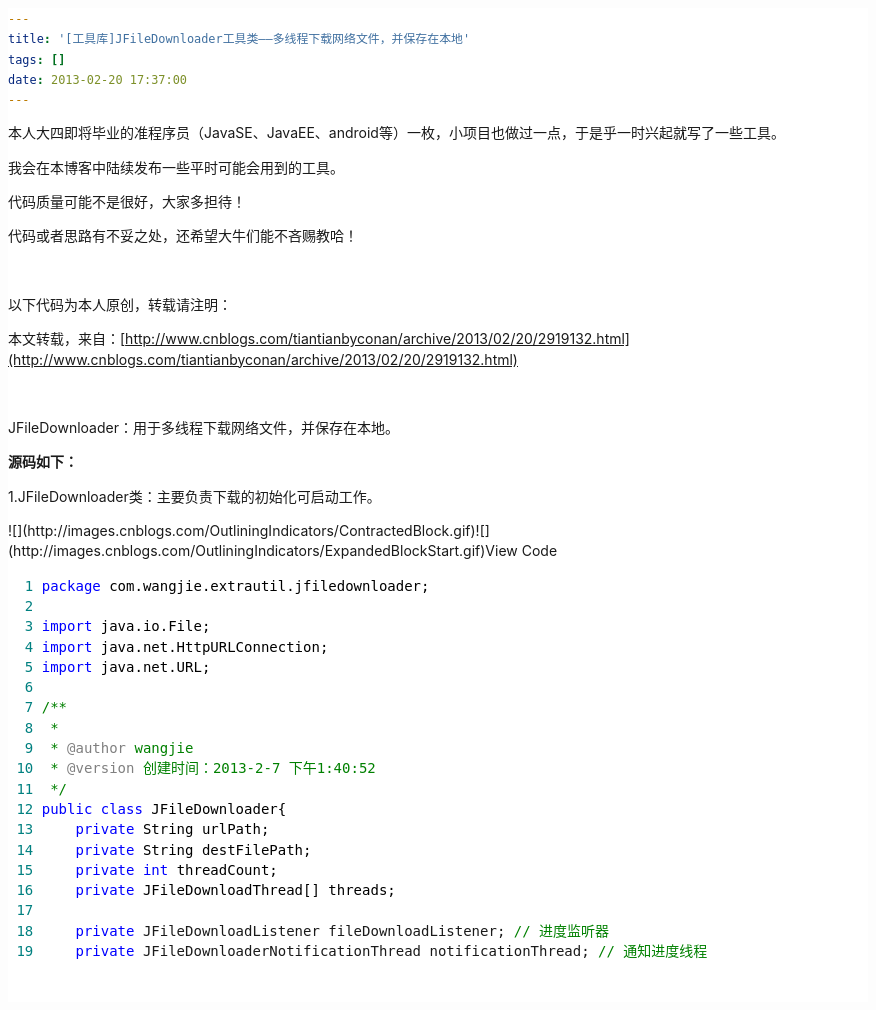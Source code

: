 ```yaml
---
title: '[工具库]JFileDownloader工具类——多线程下载网络文件，并保存在本地'
tags: []
date: 2013-02-20 17:37:00
---
```


本人大四即将毕业的准程序员（JavaSE、JavaEE、android等）一枚，小项目也做过一点，于是乎一时兴起就写了一些工具。

我会在本博客中陆续发布一些平时可能会用到的工具。

代码质量可能不是很好，大家多担待！

代码或者思路有不妥之处，还希望大牛们能不吝赐教哈！

&nbsp;

<span>以下代码为本人原创，转载请注明：</span>

<span>本文转载，来自：[http://www.cnblogs.com/tiantianbyconan/archive/2013/02/20/2919132.html](http://www.cnblogs.com/tiantianbyconan/archive/2013/02/20/2919132.html)</span>

&nbsp;

JFileDownloader：用于多线程下载网络文件，并保存在本地。

**源码如下：**

1.JFileDownloader类：主要负责下载的初始化可启动工作。

<div class="cnblogs_code" onclick="cnblogs_code_show('d395f922-7845-43c4-b066-96e79a7d1609')">![](http://images.cnblogs.com/OutliningIndicators/ContractedBlock.gif)![](http://images.cnblogs.com/OutliningIndicators/ExpandedBlockStart.gif)<span class="cnblogs_code_collapse">View Code </span>
<div id="cnblogs_code_open_d395f922-7845-43c4-b066-96e79a7d1609" class="cnblogs_code_hide">
<pre><span style="color: #008080;">  1</span> <span style="color: #0000ff;">package</span><span style="color: #000000;"> com.wangjie.extrautil.jfiledownloader;
</span><span style="color: #008080;">  2</span> 
<span style="color: #008080;">  3</span> <span style="color: #0000ff;">import</span><span style="color: #000000;"> java.io.File;
</span><span style="color: #008080;">  4</span> <span style="color: #0000ff;">import</span><span style="color: #000000;"> java.net.HttpURLConnection;
</span><span style="color: #008080;">  5</span> <span style="color: #0000ff;">import</span><span style="color: #000000;"> java.net.URL;
</span><span style="color: #008080;">  6</span> 
<span style="color: #008080;">  7</span> <span style="color: #008000;">/**</span>
<span style="color: #008080;">  8</span> <span style="color: #008000;"> * 
</span><span style="color: #008080;">  9</span> <span style="color: #008000;"> * </span><span style="color: #808080;">@author</span><span style="color: #008000;"> wangjie
</span><span style="color: #008080;"> 10</span> <span style="color: #008000;"> * </span><span style="color: #808080;">@version</span><span style="color: #008000;"> 创建时间：2013-2-7 下午1:40:52
</span><span style="color: #008080;"> 11</span>  <span style="color: #008000;">*/</span>
<span style="color: #008080;"> 12</span> <span style="color: #0000ff;">public</span> <span style="color: #0000ff;">class</span><span style="color: #000000;"> JFileDownloader{
</span><span style="color: #008080;"> 13</span>     <span style="color: #0000ff;">private</span><span style="color: #000000;"> String urlPath;
</span><span style="color: #008080;"> 14</span>     <span style="color: #0000ff;">private</span><span style="color: #000000;"> String destFilePath;
</span><span style="color: #008080;"> 15</span>     <span style="color: #0000ff;">private</span> <span style="color: #0000ff;">int</span><span style="color: #000000;"> threadCount;
</span><span style="color: #008080;"> 16</span>     <span style="color: #0000ff;">private</span><span style="color: #000000;"> JFileDownloadThread[] threads;
</span><span style="color: #008080;"> 17</span>     
<span style="color: #008080;"> 18</span>     <span style="color: #0000ff;">private</span> JFileDownloadListener fileDownloadListener; <span style="color: #008000;">//</span><span style="color: #008000;"> 进度监听器</span>
<span style="color: #008080;"> 19</span>     <span style="color: #0000ff;">private</span> JFileDownloaderNotificationThread notificationThread; <span style="color: #008000;">//</span><span style="color: #008000;"> 通知进度线程</span>
